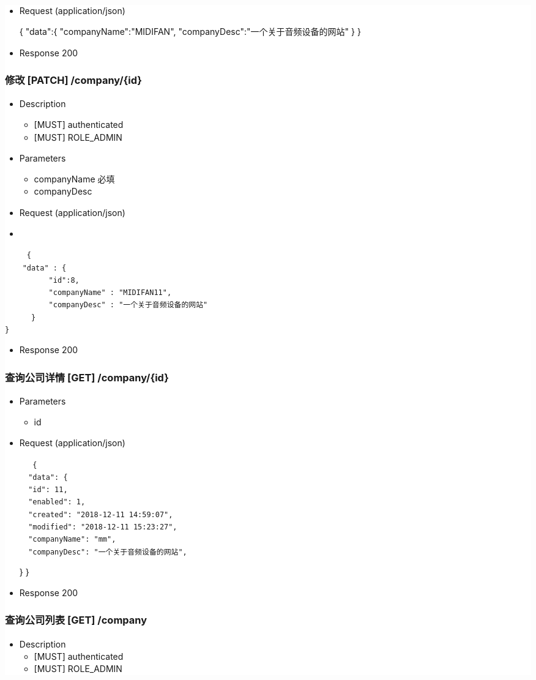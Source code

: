 + Request (application/json)

    {
	    "data":{
		    "companyName":"MIDIFAN",
		    "companyDesc":"一个关于音频设备的网站"
	    }
    }
+ Response 200 

### 修改 [PATCH] /company/{id} 

+ Description
  + [MUST] authenticated
  + [MUST] ROLE_ADMIN

+ Parameters
    + companyName 必填  
    + companyDesc 

+ Request (application/json)
+ 

         {
        "data" : {
              "id":8,
    		  "companyName" : "MIDIFAN11",
    		  "companyDesc" : "一个关于音频设备的网站"
    	  }
    }

+ Response 200 


### 查询公司详情 [GET] /company/{id}
+ Parameters
    + id 
    
+ Request (application/json)
       
         {
        "data": {
        "id": 11,
        "enabled": 1,
        "created": "2018-12-11 14:59:07",
        "modified": "2018-12-11 15:23:27",
        "companyName": "mm",
        "companyDesc": "一个关于音频设备的网站",
    }
}

+ Response 200

### 查询公司列表 [GET]  /company
+ Description
  + [MUST] authenticated
  + [MUST] ROLE_ADMIN
